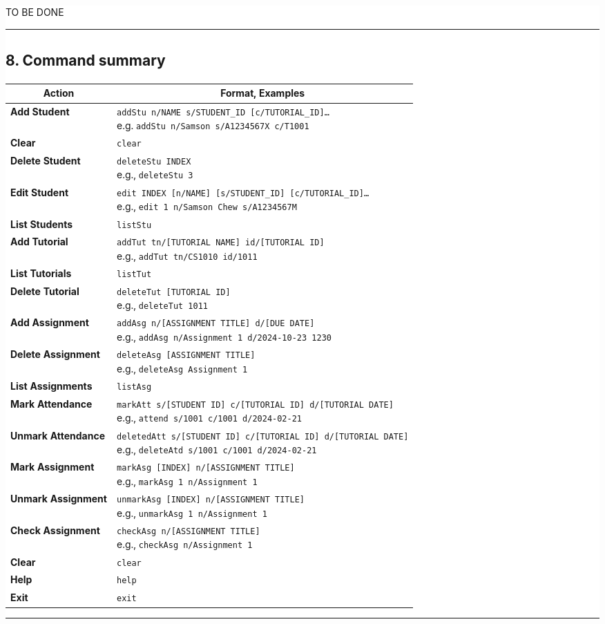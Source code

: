 
TO BE DONE

--------------------------------------------------------------------------------------------------------------------

## 8. Command summary
<a id="command-summary"></a>

| Action            | Format, Examples                                                                                                                                                    |
|-------------------|---------------------------------------------------------------------------------------------------------------------------------------------------------------------|
| **Add Student**    | `addStu n/NAME s/STUDENT_ID [c/TUTORIAL_ID]…​`<br> e.g. `addStu n/Samson s/A1234567X c/T1001` |
| **Clear**          | `clear`                                                                                                                                                             |
| **Delete Student**  | `deleteStu INDEX`<br> e.g., `deleteStu 3`                                                                                                                           |
| **Edit Student**    | `edit INDEX [n/NAME] [s/STUDENT_ID] [c/TUTORIAL_ID]…​`<br> e.g., `edit 1 n/Samson Chew s/A1234567M`                                        |
| **List Students**   | `listStu`                                                                                                                                                           |
| **Add Tutorial**    | `addTut tn/[TUTORIAL NAME] id/[TUTORIAL ID]`<br> e.g., `addTut tn/CS1010 id/1011`                                                                                   |
| **List Tutorials**  | `listTut`                                                                                                                                                           |
| **Delete Tutorial** | `deleteTut [TUTORIAL ID]`<br> e.g., `deleteTut 1011`                                                                                                                |
| **Add Assignment**  | `addAsg n/[ASSIGNMENT TITLE] d/[DUE DATE]`<br> e.g., `addAsg n/Assignment 1 d/2024-10-23 1230`                                                                      |
| **Delete Assignment**| `deleteAsg [ASSIGNMENT TITLE]`<br> e.g., `deleteAsg Assignment 1`                                                                                                   |
| **List Assignments**| `listAsg`                                                                                                                                                           |
| **Mark Attendance** | `markAtt s/[STUDENT ID] c/[TUTORIAL ID] d/[TUTORIAL DATE]`<br> e.g., `attend s/1001 c/1001 d/2024-02-21`                                                            |
| **Unmark Attendance**| `deletedAtt s/[STUDENT ID] c/[TUTORIAL ID] d/[TUTORIAL DATE]`<br> e.g., `deleteAtd s/1001 c/1001 d/2024-02-21`                                                      |
| **Mark Assignment** | `markAsg [INDEX] n/[ASSIGNMENT TITLE]`<br> e.g., `markAsg 1 n/Assignment 1`                                                                                         |
| **Unmark Assignment**| `unmarkAsg [INDEX] n/[ASSIGNMENT TITLE]`<br> e.g., `unmarkAsg 1 n/Assignment 1`                                                                                     |
| **Check Assignment**| `checkAsg n/[ASSIGNMENT TITLE]`<br> e.g., `checkAsg n/Assignment 1`                                                                                                 |
| **Clear**          | `clear`                                                                                                                                                             |
| **Help**           | `help`                                                                                                                                                              |
| **Exit**           | `exit`                                                                                                                                                              |

--------------------------------------------------------------------------------------------------------------------

